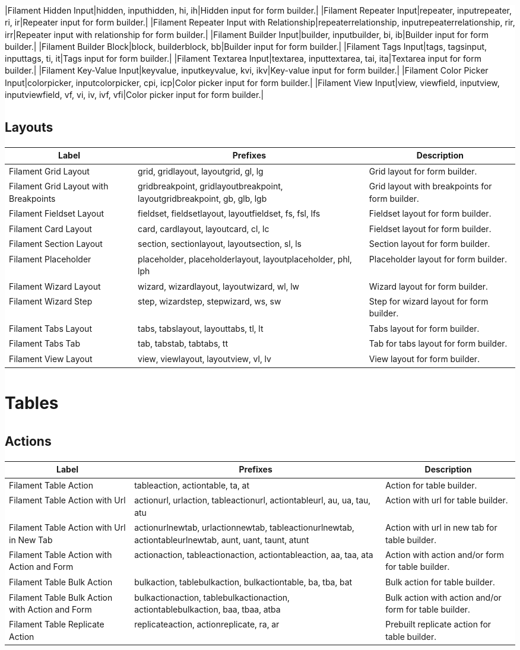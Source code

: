 |Filament Hidden Input|hidden, inputhidden, hi, ih|Hidden input for form builder.|
|Filament Repeater Input|repeater, inputrepeater, ri, ir|Repeater input for form builder.|
|Filament Repeater Input with Relationship|repeaterrelationship, inputrepeaterrelationship, rir, irr|Repeater input with relationship for form builder.|
|Filament Builder Input|builder, inputbuilder, bi, ib|Builder input for form builder.|
|Filament Builder Block|block, builderblock, bb|Builder input for form builder.|
|Filament Tags Input|tags, tagsinput, inputtags, ti, it|Tags input for form builder.|
|Filament Textarea Input|textarea, inputtextarea, tai, ita|Textarea input for form builder.|
|Filament Key-Value Input|keyvalue, inputkeyvalue, kvi, ikv|Key-value input for form builder.|
|Filament Color Picker Input|colorpicker, inputcolorpicker, cpi, icp|Color picker input for form builder.|
|Filament View Input|view, viewfield, inputview, inputviewfield, vf, vi, iv, ivf, vfi|Color picker input for form builder.|

## Layouts

|Label|Prefixes|Description|
|-----------|-----------|-----------|
|Filament Grid Layout|grid, gridlayout, layoutgrid, gl, lg|Grid layout for form builder.|
|Filament Grid Layout with Breakpoints|gridbreakpoint, gridlayoutbreakpoint, layoutgridbreakpoint, gb, glb, lgb|Grid layout with breakpoints for form builder.|
|Filament Fieldset Layout|fieldset, fieldsetlayout, layoutfieldset, fs, fsl, lfs|Fieldset layout for form builder.|
|Filament Card Layout|card, cardlayout, layoutcard, cl, lc|Fieldset layout for form builder.|
|Filament Section Layout|section, sectionlayout, layoutsection, sl, ls|Section layout for form builder.|
|Filament Placeholder|placeholder, placeholderlayout, layoutplaceholder, phl, lph|Placeholder layout for form builder.|
|Filament Wizard Layout|wizard, wizardlayout, layoutwizard, wl, lw|Wizard layout for form builder.|
|Filament Wizard Step|step, wizardstep, stepwizard, ws, sw|Step for wizard layout for form builder.|
|Filament Tabs Layout|tabs, tabslayout, layouttabs, tl, lt|Tabs layout for form builder.|
|Filament Tabs Tab|tab, tabstab, tabtabs, tt|Tab for tabs layout for form builder.|
|Filament View Layout|view, viewlayout, layoutview, vl, lv|View layout for form builder.|

# Tables

## Actions

|Label|Prefixes|Description|
|-----------|-----------|-----------|
|Filament Table Action|tableaction, actiontable, ta, at|Action for table builder.|
|Filament Table Action with Url|actionurl, urlaction, tableactionurl, actiontableurl, au, ua, tau, atu|Action with url for table builder.|
|Filament Table Action with Url in New Tab|actionurlnewtab, urlactionnewtab, tableactionurlnewtab, actiontableurlnewtab, aunt, uant, taunt, atunt|Action with url in new tab for table builder.|
|Filament Table Action with Action and Form|actionaction, tableactionaction, actiontableaction, aa, taa, ata|Action with action and/or form for table builder.|
|Filament Table Bulk Action|bulkaction, tablebulkaction, bulkactiontable, ba, tba, bat|Bulk action for table builder.|
|Filament Table Bulk Action with Action and Form|bulkactionaction, tablebulkactionaction, actiontablebulkaction, baa, tbaa, atba|Bulk action with action and/or form for table builder.|
|Filament Table Replicate Action|replicateaction, actionreplicate, ra, ar|Prebuilt replicate action for table builder.|
